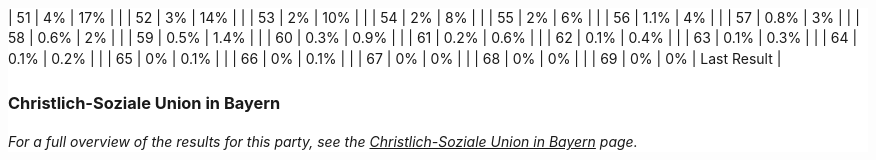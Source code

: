 | 51 | 4% | 17% |  |
| 52 | 3% | 14% |  |
| 53 | 2% | 10% |  |
| 54 | 2% | 8% |  |
| 55 | 2% | 6% |  |
| 56 | 1.1% | 4% |  |
| 57 | 0.8% | 3% |  |
| 58 | 0.6% | 2% |  |
| 59 | 0.5% | 1.4% |  |
| 60 | 0.3% | 0.9% |  |
| 61 | 0.2% | 0.6% |  |
| 62 | 0.1% | 0.4% |  |
| 63 | 0.1% | 0.3% |  |
| 64 | 0.1% | 0.2% |  |
| 65 | 0% | 0.1% |  |
| 66 | 0% | 0.1% |  |
| 67 | 0% | 0% |  |
| 68 | 0% | 0% |  |
| 69 | 0% | 0% | Last Result |

### Christlich-Soziale Union in Bayern

*For a full overview of the results for this party, see the [Christlich-Soziale Union in Bayern](party-christlich-sozialeunioninbayern.html) page.*
